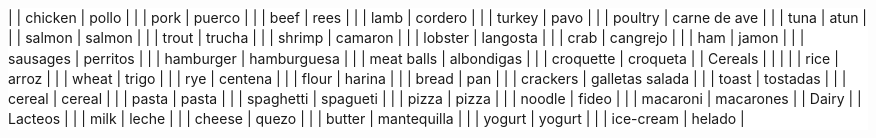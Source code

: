 |                   | chicken                  | pollo            |
|                   | pork                     | puerco           |
|                   | beef                     | rees             |
|                   | lamb                     | cordero          |
|                   | turkey                   | pavo             |
|                   | poultry                  | carne de ave     |
|                   | tuna                     | atun             |
|                   | salmon                   | salmon           |
|                   | trout                    | trucha           |
|                   | shrimp                   | camaron          |
|                   | lobster                  | langosta         |
|                   | crab                     | cangrejo         |
|                   | ham                      | jamon            |
|                   | sausages                 | perritos         |
|                   | hamburger                | hamburguesa      |
|                   | meat balls               | albondigas       |
|                   | croquette                | croqueta         |
| Cereals           |                          |                  |
|                   | rice                     | arroz            |
|                   | wheat                    | trigo            |
|                   | rye                      | centena          |
|                   | flour                    | harina           |
|                   | bread                    | pan              |
|                   | crackers                 | galletas salada  |
|                   | toast                    | tostadas         |
|                   | cereal                   | cereal           |
|                   | pasta                    | pasta            |
|                   | spaghetti                | spagueti         |
|                   | pizza                    | pizza            |
|                   | noodle                   | fideo            |
|                   | macaroni                 | macarones        |
| Dairy             |                          | Lacteos          |
|                   | milk                     | leche            |
|                   | cheese                   | quezo            |
|                   | butter                   | mantequilla      |
|                   | yogurt                   | yogurt           |
|                   | ice-cream                | helado           |